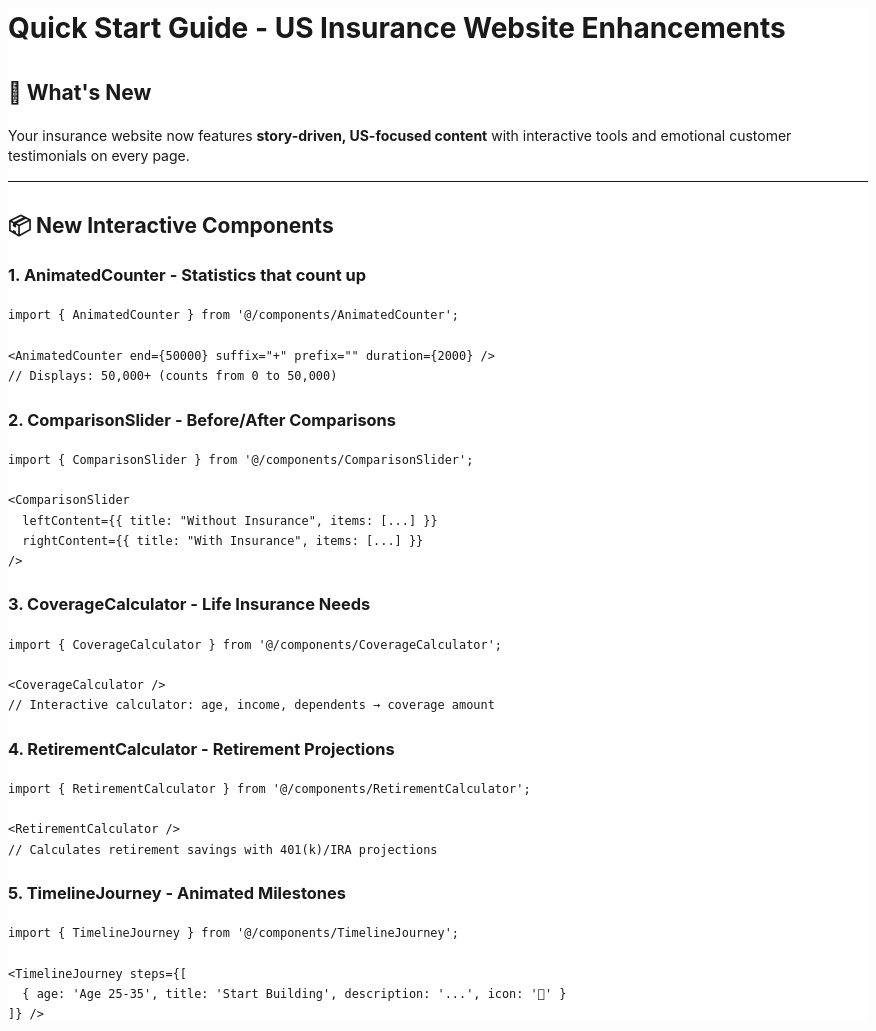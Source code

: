 # Quick Start Guide - US Insurance Website Enhancements

## 🚀 What's New

Your insurance website now features **story-driven, US-focused content** with interactive tools and emotional customer testimonials on every page.

---

## 📦 New Interactive Components

### 1. **AnimatedCounter** - Statistics that count up
```tsx
import { AnimatedCounter } from '@/components/AnimatedCounter';

<AnimatedCounter end={50000} suffix="+" prefix="" duration={2000} />
// Displays: 50,000+ (counts from 0 to 50,000)
```

### 2. **ComparisonSlider** - Before/After Comparisons
```tsx
import { ComparisonSlider } from '@/components/ComparisonSlider';

<ComparisonSlider
  leftContent={{ title: "Without Insurance", items: [...] }}
  rightContent={{ title: "With Insurance", items: [...] }}
/>
```

### 3. **CoverageCalculator** - Life Insurance Needs
```tsx
import { CoverageCalculator } from '@/components/CoverageCalculator';

<CoverageCalculator />
// Interactive calculator: age, income, dependents → coverage amount
```

### 4. **RetirementCalculator** - Retirement Projections
```tsx
import { RetirementCalculator } from '@/components/RetirementCalculator';

<RetirementCalculator />
// Calculates retirement savings with 401(k)/IRA projections
```

### 5. **TimelineJourney** - Animated Milestones
```tsx
import { TimelineJourney } from '@/components/TimelineJourney';

<TimelineJourney steps={[
  { age: 'Age 25-35', title: 'Start Building', description: '...', icon: '🌱' }
]} />
```
